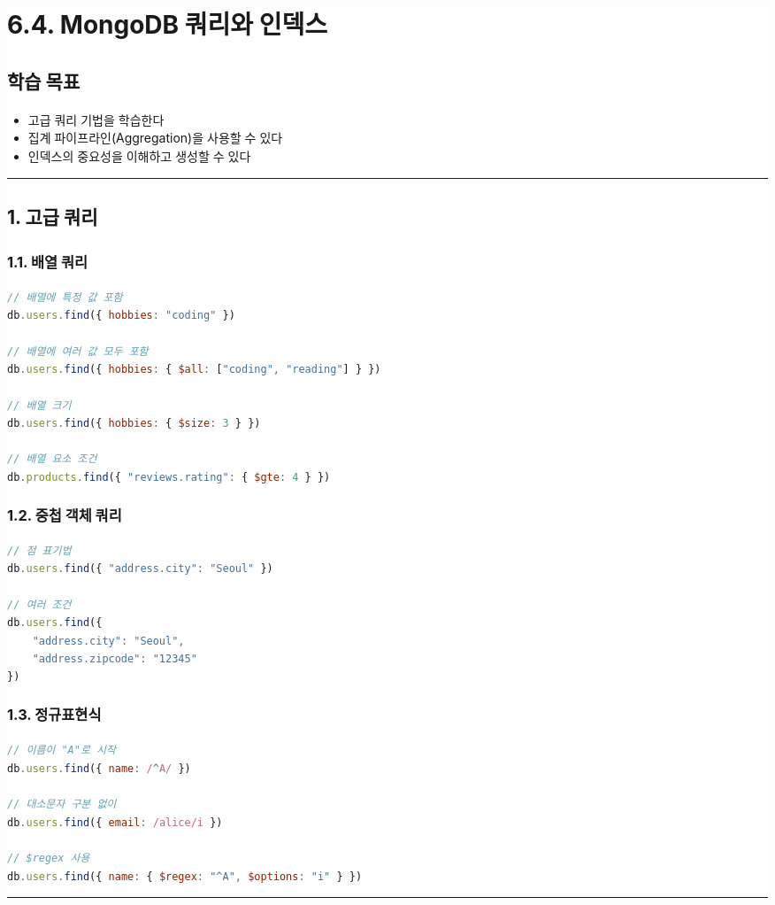 # 6.4. MongoDB 쿼리와 인덱스

## 학습 목표
- 고급 쿼리 기법을 학습한다
- 집계 파이프라인(Aggregation)을 사용할 수 있다
- 인덱스의 중요성을 이해하고 생성할 수 있다

---

## 1. 고급 쿼리

### 1.1. 배열 쿼리

```javascript
// 배열에 특정 값 포함
db.users.find({ hobbies: "coding" })

// 배열에 여러 값 모두 포함
db.users.find({ hobbies: { $all: ["coding", "reading"] } })

// 배열 크기
db.users.find({ hobbies: { $size: 3 } })

// 배열 요소 조건
db.products.find({ "reviews.rating": { $gte: 4 } })
```

### 1.2. 중첩 객체 쿼리

```javascript
// 점 표기법
db.users.find({ "address.city": "Seoul" })

// 여러 조건
db.users.find({
    "address.city": "Seoul",
    "address.zipcode": "12345"
})
```

### 1.3. 정규표현식

```javascript
// 이름이 "A"로 시작
db.users.find({ name: /^A/ })

// 대소문자 구분 없이
db.users.find({ email: /alice/i })

// $regex 사용
db.users.find({ name: { $regex: "^A", $options: "i" } })
```

---